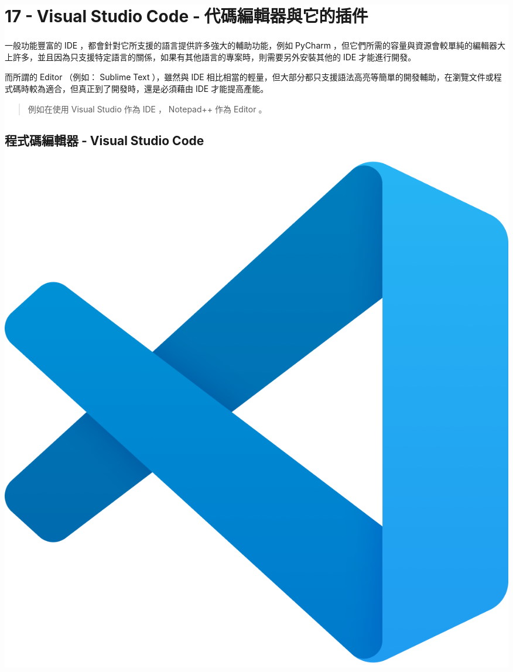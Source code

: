 # 17 - Visual Studio Code - 代碼編輯器與它的插件

一般功能豐富的 IDE ，都會針對它所支援的語言提供許多強大的輔助功能，例如 PyCharm ，但它們所需的容量與資源會較單純的編輯器大上許多，並且因為只支援特定語言的關係，如果有其他語言的專案時，則需要另外安裝其他的 IDE 才能進行開發。

而所謂的 Editor （例如： Sublime Text ），雖然與 IDE 相比相當的輕量，但大部分都只支援語法高亮等簡單的開發輔助，在瀏覽文件或程式碼時較為適合，但真正到了開發時，還是必須藉由 IDE 才能提高產能。

> 例如在使用 Visual Studio 作為 IDE ， Notepad++ 作為 Editor 。

## 程式碼編輯器 - Visual Studio Code

![vscode](./assets/visual-studio-code-icons/vscode.png)
